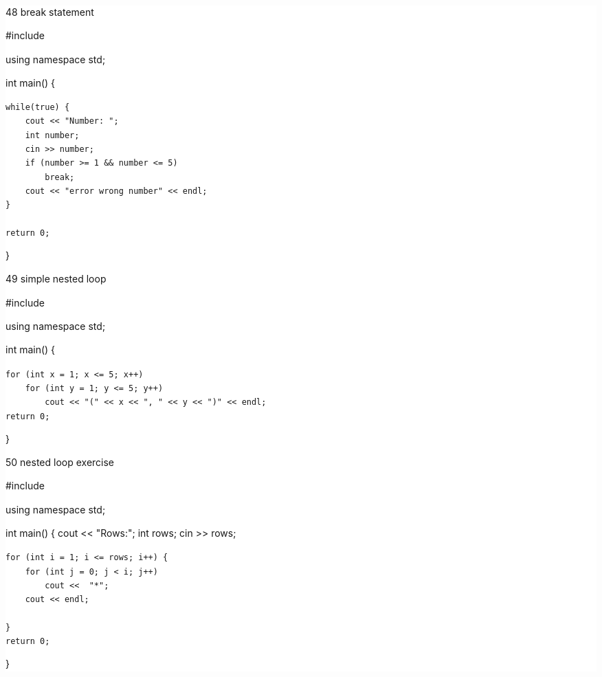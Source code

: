 
48 break statement

#include <iostream>

using namespace std;

int main() {

    while(true) {
        cout << "Number: ";
        int number;
        cin >> number;
        if (number >= 1 && number <= 5)
            break;
        cout << "error wrong number" << endl;
    }

    return 0;
}



49 simple nested loop

#include <iostream>

using namespace std;

int main() {

    for (int x = 1; x <= 5; x++)
        for (int y = 1; y <= 5; y++)
            cout << "(" << x << ", " << y << ")" << endl;
    return 0;
}



50 nested loop exercise

#include <iostream>

using namespace std;

int main() {
cout << "Rows:";
int rows;
cin >> rows;

    for (int i = 1; i <= rows; i++) {
        for (int j = 0; j < i; j++)
            cout <<  "*";
        cout << endl;

    }
    return 0;
}



